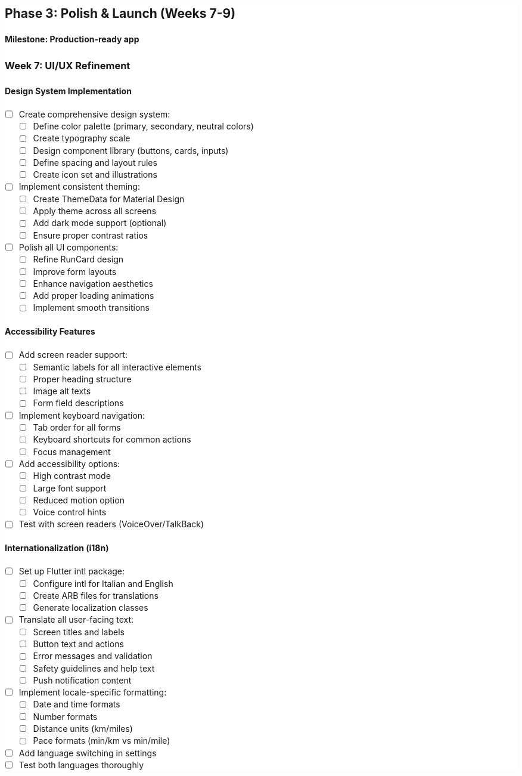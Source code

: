 
## Phase 3: Polish & Launch (Weeks 7-9)
**Milestone: Production-ready app**

### Week 7: UI/UX Refinement

#### Design System Implementation
- [ ] Create comprehensive design system:
  - [ ] Define color palette (primary, secondary, neutral colors)
  - [ ] Create typography scale
  - [ ] Design component library (buttons, cards, inputs)
  - [ ] Define spacing and layout rules
  - [ ] Create icon set and illustrations
- [ ] Implement consistent theming:
  - [ ] Create ThemeData for Material Design
  - [ ] Apply theme across all screens
  - [ ] Add dark mode support (optional)
  - [ ] Ensure proper contrast ratios
- [ ] Polish all UI components:
  - [ ] Refine RunCard design
  - [ ] Improve form layouts
  - [ ] Enhance navigation aesthetics
  - [ ] Add proper loading animations
  - [ ] Implement smooth transitions

#### Accessibility Features
- [ ] Add screen reader support:
  - [ ] Semantic labels for all interactive elements
  - [ ] Proper heading structure
  - [ ] Image alt texts
  - [ ] Form field descriptions
- [ ] Implement keyboard navigation:
  - [ ] Tab order for all forms
  - [ ] Keyboard shortcuts for common actions
  - [ ] Focus management
- [ ] Add accessibility options:
  - [ ] High contrast mode
  - [ ] Large font support
  - [ ] Reduced motion option
  - [ ] Voice control hints
- [ ] Test with screen readers (VoiceOver/TalkBack)

#### Internationalization (i18n)
- [ ] Set up Flutter intl package:
  - [ ] Configure intl for Italian and English
  - [ ] Create ARB files for translations
  - [ ] Generate localization classes
- [ ] Translate all user-facing text:
  - [ ] Screen titles and labels
  - [ ] Button text and actions
  - [ ] Error messages and validation
  - [ ] Safety guidelines and help text
  - [ ] Push notification content
- [ ] Implement locale-specific formatting:
  - [ ] Date and time formats
  - [ ] Number formats
  - [ ] Distance units (km/miles)
  - [ ] Pace formats (min/km vs min/mile)
- [ ] Add language switching in settings
- [ ] Test both languages thoroughly
